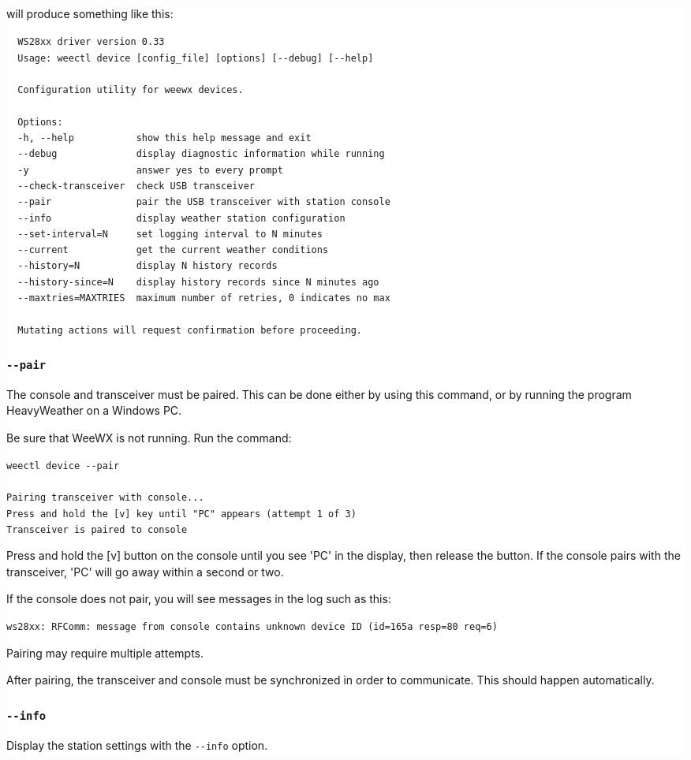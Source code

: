 will produce something like this:

```
  WS28xx driver version 0.33
  Usage: weectl device [config_file] [options] [--debug] [--help]

  Configuration utility for weewx devices.

  Options:
  -h, --help           show this help message and exit
  --debug              display diagnostic information while running
  -y                   answer yes to every prompt
  --check-transceiver  check USB transceiver
  --pair               pair the USB transceiver with station console
  --info               display weather station configuration
  --set-interval=N     set logging interval to N minutes
  --current            get the current weather conditions
  --history=N          display N history records
  --history-since=N    display history records since N minutes ago
  --maxtries=MAXTRIES  maximum number of retries, 0 indicates no max

  Mutating actions will request confirmation before proceeding.
```

### `--pair`

The console and transceiver must be paired. This can be done either
by using this command, or by running the program HeavyWeather on a
Windows PC.

Be sure that WeeWX is not running. Run the command:

```
weectl device --pair

Pairing transceiver with console...
Press and hold the [v] key until "PC" appears (attempt 1 of 3)
Transceiver is paired to console
```

Press and hold the [v] button on the console until you see 'PC' in
the display, then release the button. If the console pairs with
the transceiver, 'PC' will go away within a second or two.

If the console does not pair, you will see messages in the log such as this:

    ws28xx: RFComm: message from console contains unknown device ID (id=165a resp=80 req=6)

Pairing may require multiple attempts.

After pairing, the transceiver and console must be synchronized in
order to communicate. This should happen automatically.

### `--info`

Display the station settings with the `--info` option.
